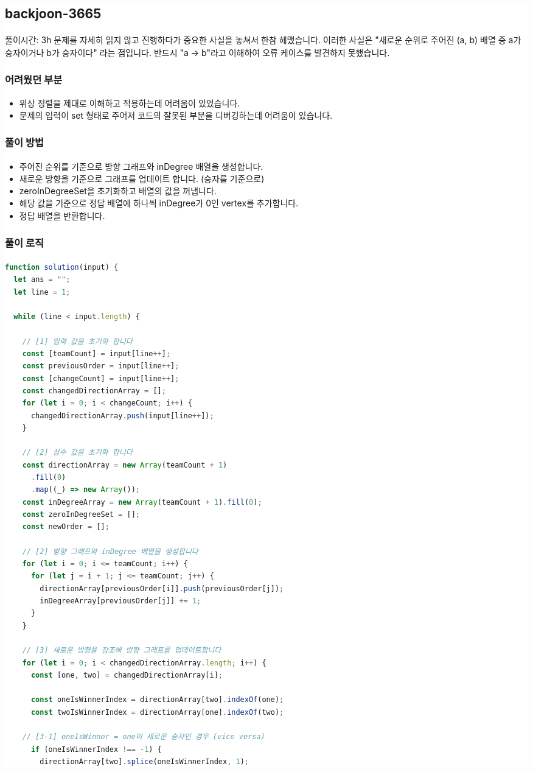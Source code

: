 ## backjoon-3665

풀이시간: 3h
문제를 자세히 읽지 않고 진행하다가 중요한 사실을 놓쳐서 한참 헤맸습니다.
이러한 사실은 "새로운 순위로 주어진 (a, b) 배열 중 a가 승자이거나 b가 승자이다" 라는 점입니다.
반드시 "a -> b"라고 이해하여 오류 케이스를 발견하지 못했습니다.

### 어려웠던 부분

- 위상 정렬을 제대로 이해하고 적용하는데 어려움이 있었습니다.
- 문제의 입력이 set 형태로 주어져 코드의 잘못된 부분을 디버깅하는데 어려움이 있습니다.

### 풀이 방법

- 주어진 순위를 기준으로 방향 그래프와 inDegree 배열을 생성합니다.
- 새로운 방향을 기준으로 그래프를 업데이트 합니다. (승자를 기준으로)
- zeroInDegreeSet을 초기화하고 배열의 값을 꺼냅니다.
- 해당 값을 기준으로 정답 배열에 하나씩 inDegree가 0인 vertex를 추가합니다.
- 정답 배열을 반환합니다.

### 풀이 로직

```javascript
function solution(input) {
  let ans = "";
  let line = 1;

  while (line < input.length) {
    
    // [1] 입력 값을 초기화 합니다
    const [teamCount] = input[line++];
    const previousOrder = input[line++];
    const [changeCount] = input[line++];
    const changedDirectionArray = [];
    for (let i = 0; i < changeCount; i++) {
      changedDirectionArray.push(input[line++]);
    }

    // [2] 상수 값을 초기화 합니다
    const directionArray = new Array(teamCount + 1)
      .fill(0)
      .map((_) => new Array());
    const inDegreeArray = new Array(teamCount + 1).fill(0);
    const zeroInDegreeSet = [];
    const newOrder = [];

    // [2] 방향 그래프와 inDegree 배열을 생성합니다
    for (let i = 0; i <= teamCount; i++) {
      for (let j = i + 1; j <= teamCount; j++) {
        directionArray[previousOrder[i]].push(previousOrder[j]);
        inDegreeArray[previousOrder[j]] += 1;
      }
    }

    // [3] 새로운 방향을 참조해 방향 그래프를 업데이트합니다
    for (let i = 0; i < changedDirectionArray.length; i++) {
      const [one, two] = changedDirectionArray[i];

      const oneIsWinnerIndex = directionArray[two].indexOf(one);
      const twoIsWinnerIndex = directionArray[one].indexOf(two);

    // [3-1] oneIsWinner = one이 새로운 승자인 경우 (vice versa)
      if (oneIsWinnerIndex !== -1) {
        directionArray[two].splice(oneIsWinnerIndex, 1);
```